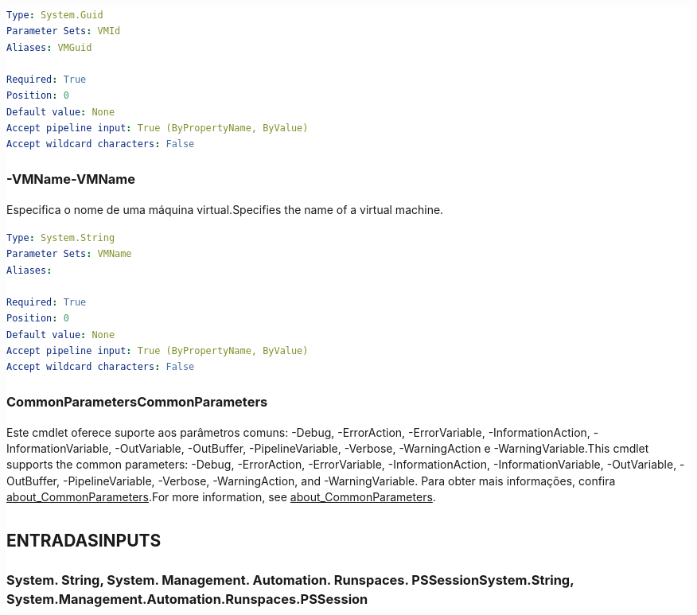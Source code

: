 ```yaml
Type: System.Guid
Parameter Sets: VMId
Aliases: VMGuid

Required: True
Position: 0
Default value: None
Accept pipeline input: True (ByPropertyName, ByValue)
Accept wildcard characters: False
```

### <span data-ttu-id="3d881-348">-VMName</span><span class="sxs-lookup"><span data-stu-id="3d881-348">-VMName</span></span>

<span data-ttu-id="3d881-349">Especifica o nome de uma máquina virtual.</span><span class="sxs-lookup"><span data-stu-id="3d881-349">Specifies the name of a virtual machine.</span></span>

```yaml
Type: System.String
Parameter Sets: VMName
Aliases:

Required: True
Position: 0
Default value: None
Accept pipeline input: True (ByPropertyName, ByValue)
Accept wildcard characters: False
```

### <span data-ttu-id="3d881-350">CommonParameters</span><span class="sxs-lookup"><span data-stu-id="3d881-350">CommonParameters</span></span>

<span data-ttu-id="3d881-351">Este cmdlet oferece suporte aos parâmetros comuns: -Debug, -ErrorAction, -ErrorVariable, -InformationAction, -InformationVariable, -OutVariable, -OutBuffer, -PipelineVariable, -Verbose, -WarningAction e -WarningVariable.</span><span class="sxs-lookup"><span data-stu-id="3d881-351">This cmdlet supports the common parameters: -Debug, -ErrorAction, -ErrorVariable, -InformationAction, -InformationVariable, -OutVariable, -OutBuffer, -PipelineVariable, -Verbose, -WarningAction, and -WarningVariable.</span></span> <span data-ttu-id="3d881-352">Para obter mais informações, confira [about_CommonParameters](https://go.microsoft.com/fwlink/?LinkID=113216).</span><span class="sxs-lookup"><span data-stu-id="3d881-352">For more information, see [about_CommonParameters](https://go.microsoft.com/fwlink/?LinkID=113216).</span></span>

## <span data-ttu-id="3d881-353">ENTRADAS</span><span class="sxs-lookup"><span data-stu-id="3d881-353">INPUTS</span></span>

### <span data-ttu-id="3d881-354">System. String, System. Management. Automation. Runspaces. PSSession</span><span class="sxs-lookup"><span data-stu-id="3d881-354">System.String, System.Management.Automation.Runspaces.PSSession</span></span>
